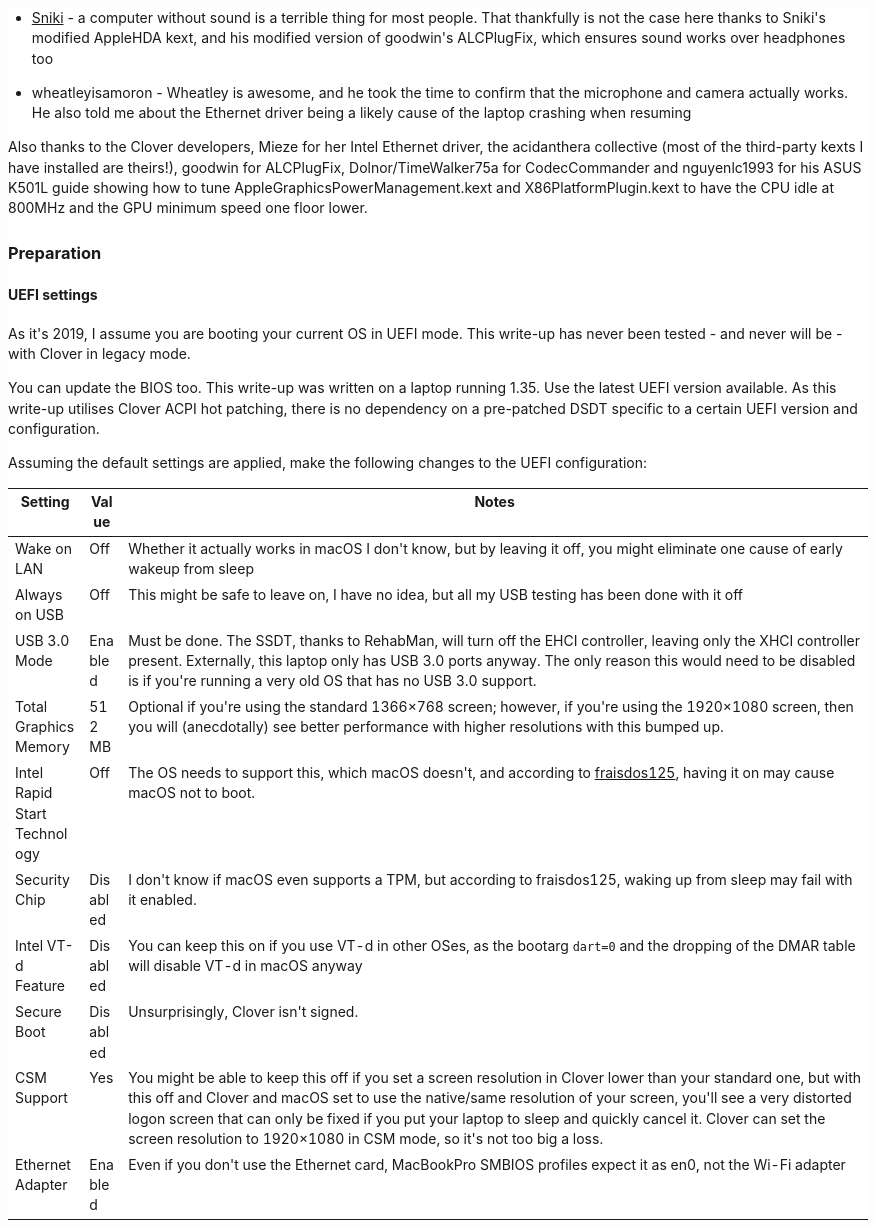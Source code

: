 * [Sniki](https://github.com/Snikii) - a computer without sound is a terrible thing for most people. That thankfully is not the case here thanks to Sniki's modified AppleHDA kext, and his modified version of goodwin's ALCPlugFix, which ensures sound works over headphones too

* wheatleyisamoron - Wheatley is awesome, and he took the time to confirm that the microphone and camera actually works. He also told me about the Ethernet driver being a likely cause of the laptop crashing when resuming

Also thanks to the Clover developers, Mieze for her Intel Ethernet driver, the acidanthera collective (most of the third-party kexts I have installed are theirs!), goodwin for ALCPlugFix, Dolnor/TimeWalker75a for CodecCommander and nguyenlc1993 for his ASUS K501L guide showing how to tune AppleGraphicsPowerManagement.kext and X86PlatformPlugin.kext to have the CPU idle at 800MHz and the GPU minimum speed one floor lower.

### Preparation

#### UEFI settings

As it's 2019, I assume you are booting your current OS in UEFI mode. This write-up has never been tested - and never will be - with Clover in legacy mode.

You can update the BIOS too. This write-up was written on a laptop running 1.35. Use the latest UEFI version available. As this write-up utilises Clover ACPI hot patching, there is no dependency on a pre-patched DSDT specific to a certain UEFI version and configuration.

Assuming the default settings are applied, make the following changes to the UEFI configuration:

Setting   | Value  | Notes |
---|---|---|
Wake on LAN | Off | Whether it actually works in macOS I don't know, but by leaving it off, you might eliminate one cause of early wakeup from sleep
Always on USB | Off | This might be safe to leave on, I have no idea, but all my USB testing has been done with it off
USB 3.0 Mode | Enabled | Must be done. The SSDT, thanks to RehabMan, will turn off the EHCI controller, leaving only the XHCI controller present. Externally, this laptop only has USB 3.0 ports anyway. The only reason this would need to be disabled is if you're running a very old OS that has no USB 3.0 support.
Total Graphics Memory | 512 MB | Optional if you're using the standard 1366×768 screen; however, if you're using the 1920×1080 screen, then you will (anecdotally) see better performance with higher resolutions with this bumped up.
Intel Rapid Start Technology | Off | The OS needs to support this, which macOS doesn't, and according to [fraisdos125](https://www.tonymacx86.com/threads/guide-lenovo-x250.206197/), having it on may cause macOS not to boot.
Security Chip | Disabled | I don't know if macOS even supports a TPM, but according to fraisdos125, waking up from sleep may fail with it enabled.
Intel VT-d Feature | Disabled | You can keep this on if you use VT-d in other OSes, as the bootarg `dart=0` and the dropping of the DMAR table will disable VT-d in macOS anyway
Secure Boot | Disabled | Unsurprisingly, Clover isn't signed. 
CSM Support | Yes | You might be able to keep this off if you set a screen resolution in Clover lower than your standard one, but with this off and Clover and macOS set to use the native/same resolution of your screen, you'll see a very distorted logon screen that can only be fixed if you put your laptop to sleep and quickly cancel it. Clover can set the screen resolution to 1920×1080 in CSM mode, so it's not too big a loss.
Ethernet Adapter | Enabled | Even if you don't use the Ethernet card, MacBookPro SMBIOS profiles expect it as en0, not the Wi-Fi adapter
